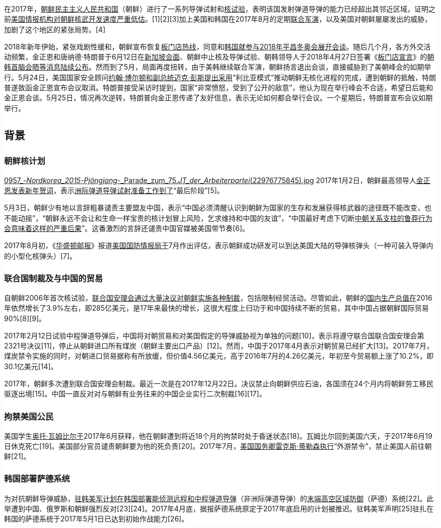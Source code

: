在2017年，[朝鲜民主主义人民共和国](../Page/朝鲜民主主义人民共和国.md "wikilink")（朝鲜）进行了一系列导弹试射和[核试验](../Page/2017年朝鲜核试验.md "wikilink")，表明该国发射弹道导弹的能力已经超出其邻近区域，证明之前[美国情报机构对](../Page/美國情報體系.md "wikilink")[朝鲜核武开发速度严重低估](../Page/朝鲜与大规模杀伤性武器.md "wikilink")。\[1\]\[2\]\[3\]加上美国和韩国在2017年8月的定期[联合军演](../Page/乙支自由衛士.md "wikilink")，以及美国对朝鲜屡屡发出的威胁，加剧了这个地区的紧张局势。\[4\]

2018年新年伊始，紧张戏剧性缓和，朝鲜宣布恢复[板门店热线](https://zh.wikipedia.org/wiki/板门店热线 "wikilink")，同意和[韩国就参与](https://zh.wikipedia.org/wiki/韩国 "wikilink")[2018年平昌冬奥会展开会谈](https://zh.wikipedia.org/wiki/2018年平昌冬奥会 "wikilink")。随后几个月，各方外交活动频繁，金正恩和唐纳德·特朗普于6月12日在[新加坡](../Page/新加坡.md "wikilink")[会面](../Page/2018年朝美首脑会晤.md "wikilink")、朝鲜中止核及导弹试验、朝韩领导人于2018年4月27日签署《[板门店宣言](../Page/板门店宣言.md "wikilink")》的[朝韩首脑会晤等消息陆续公布](https://zh.wikipedia.org/wiki/2018年4月朝韓首腦會晤 "wikilink")。然而到了5月，局面再度扭转，由于美韩继续联合军演，朝鲜扬言退出会谈，直接威胁到了美朝峰会的如期举行。5月24日，美国国家安全顾问[约翰·博尔顿和副总统](../Page/约翰·博尔顿.md "wikilink")[迈克·彭斯提出采用](../Page/迈克·彭斯.md "wikilink")“利比亚模式”推动朝鲜无核化进程的完成，遭到朝鲜的抵触，特朗普遂致函金正恩宣布会议取消。特朗普接受采访时提到，国家“非常愤怒，受到了公开的敌意”，他认为现在举行峰会不合适，希望日后能和金正恩会谈。5月25日，情况再次逆转，特朗普向金正恩传递了友好信息，表示无论如何都会举行会议。一个星期后，特朗普宣布会议如期举行。

## 背景

### 朝鲜核计划

[0957_-_Nordkorea_2015_-_Pjöngjang_-_Parade_zum_75._JT_der_Arbeiterpartei_(22976775845).jpg](https://zh.wikipedia.org/wiki/File:0957_-_Nordkorea_2015_-_Pjöngjang_-_Parade_zum_75._JT_der_Arbeiterpartei_\(22976775845\).jpg "fig:0957_-_Nordkorea_2015_-_Pjöngjang_-_Parade_zum_75._JT_der_Arbeiterpartei_(22976775845).jpg")
2017年1月2日，朝鲜最高领导人[金正恩发表新年贺词](../Page/金正恩.md "wikilink")，表示[洲际弹道导弹试射准备工作到了](https://zh.wikipedia.org/wiki/洲际弹道导弹 "wikilink")“最后阶段”\[5\]。

5月3日，朝鲜少有地以言辞粗暴谴责主要盟友中国，表示“中国必须清醒认识到朝鲜为国家的生存和发展获得核武器的途径既不能改变，也不能动摇”，“朝鲜永远不会让和生命一样宝贵的核计划冒上风险，乞求维持和中国的友谊”，“中国最好考虑下切断[中朝关系支柱的鲁莽行为会意味着这样的严重后果](../Page/中朝关系.md "wikilink")”。这番激烈的言辞还谴责中国官媒被美国带节奏\[6\]。

2017年8月初，《[华盛顿邮报](../Page/华盛顿邮报.md "wikilink")》报道[美国国防情报局于](https://zh.wikipedia.org/wiki/美国国防情报局 "wikilink")7月作出评估，表示朝鲜成功研发可以到达美国大陆的导弹核弹头（一种可装入导弹内的小型化核弹头）\[7\]。

### 联合国制裁及与中国的贸易

自朝鲜2006年首次核试验，[联合国安理会通过大量决议对朝鲜实施各种制裁](https://zh.wikipedia.org/wiki/联合国安理会 "wikilink")，包括限制经贸活动。尽管如此，朝鲜的[国内生产总值在](../Page/国内生产总值.md "wikilink")2016年依然增长了3.9%左右，即285亿美元，是17年来最快的增长，这很大程度上归功于和中国持续不断的贸易，其中中国占据朝鲜国际贸易90%\[8\]\[9\]。

2017年2月12日试验中程弹道导弹后，中国将对朝贸易和对美国假定的导弹威胁视为单独的问题\[10\]，表示将遵守联合国联合国安理会第2321号决议\[11\]，停止从朝鲜进口所有煤炭（朝鲜主要出口产品）\[12\]。然而，中国于2017年4月表示对朝贸易已经扩大\[13\]。2017年7月，煤炭禁令实施的同时，对朝进口贸易据称有所放缓，但价值4.56亿美元，高于2016年7月的4.26亿美元，年初至今贸易额上涨了10.2%，即30.1亿美元\[14\]。

2017年，朝鲜多次遭到联合国安理会制裁。最近一次是在2017年12月22日。决议禁止向朝鲜供应石油，各国须在24个月内将朝鲜劳工移民驱逐出境\[15\]。中国一直反对对与朝鲜有业务往来的中国企业实行二次制裁\[16\]\[17\]。

### 拘禁美国公民

美国学生[奥托·瓦姆比尔于](../Page/奥托·瓦姆比尔.md "wikilink")2017年6月获释，他在朝鲜遭到将近18个月的拘禁时处于昏迷状态\[18\]。瓦姆比尔回到美国六天，于2017年6月19日休克死亡\[19\]。美国部分官员谴责朝鲜要为他的死负责\[20\]。2017年7月，[美国国务卿](../Page/美国国务卿.md "wikilink")[雷克斯·蒂勒森执行](../Page/雷克斯·蒂勒森.md "wikilink")“外游禁令”，禁止美国人前往朝鲜\[21\]。

### 韩国部署萨德系统

为对抗朝鲜导弹威胁，[驻韩美军计划在韩国部署能侦测](https://zh.wikipedia.org/wiki/驻韩美军 "wikilink")[远程和](../Page/远程弹道导弹.md "wikilink")[中程弹道导弹](../Page/中程弹道导弹.md "wikilink")（非洲际弹道导弹）的[末端高空区域防御](https://zh.wikipedia.org/wiki/末端高空区域防御 "wikilink")（萨德）系统\[22\]。此举遭到中国、俄罗斯和朝鲜强烈反对\[23\]\[24\]。2017年4月底，据报萨德系统原定于2017年底启用的计划被推迟。驻韩美军声明\[25\]驻扎在韩国的萨德系统于2017年5月1日已达到初始作战能力\[26\]。
